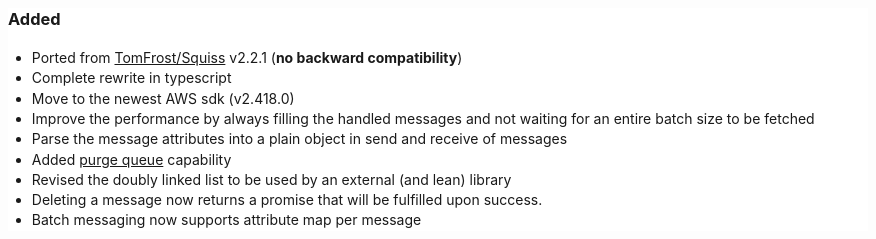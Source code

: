 ### Added

- Ported from [TomFrost/Squiss](https://www.github.com/TomFrost/Squiss) v2.2.1 (__no backward compatibility__)
- Complete rewrite in typescript
- Move to the newest AWS sdk (v2.418.0)
- Improve the performance by always filling the handled messages and not waiting for an entire batch size to be fetched
- Parse the message attributes into a plain object in send and receive of messages
- Added [purge queue](#squiss-class-methods-queue-methods-purgequeue-promise-lt-void-gt) capability
- Revised the doubly linked list to be used by an external (and lean) library
- Deleting a message now returns a promise that will be fulfilled upon success.
- Batch messaging now supports attribute map per message
